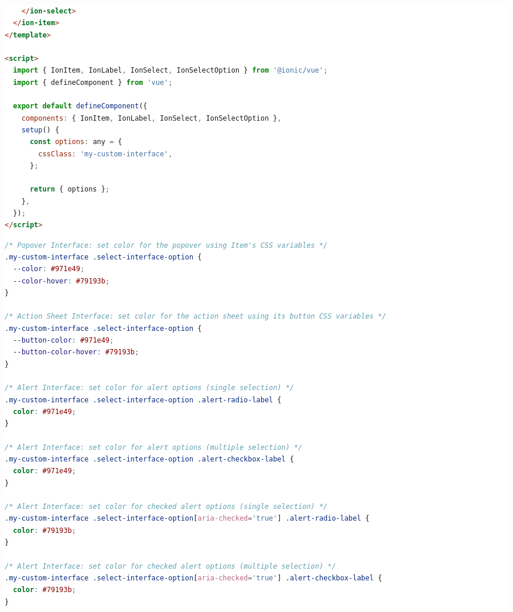```html
    </ion-select>
  </ion-item>
</template>

<script>
  import { IonItem, IonLabel, IonSelect, IonSelectOption } from '@ionic/vue';
  import { defineComponent } from 'vue';

  export default defineComponent({
    components: { IonItem, IonLabel, IonSelect, IonSelectOption },
    setup() {
      const options: any = {
        cssClass: 'my-custom-interface',
      };

      return { options };
    },
  });
</script>
```

```css
/* Popover Interface: set color for the popover using Item's CSS variables */
.my-custom-interface .select-interface-option {
  --color: #971e49;
  --color-hover: #79193b;
}

/* Action Sheet Interface: set color for the action sheet using its button CSS variables */
.my-custom-interface .select-interface-option {
  --button-color: #971e49;
  --button-color-hover: #79193b;
}

/* Alert Interface: set color for alert options (single selection) */
.my-custom-interface .select-interface-option .alert-radio-label {
  color: #971e49;
}

/* Alert Interface: set color for alert options (multiple selection) */
.my-custom-interface .select-interface-option .alert-checkbox-label {
  color: #971e49;
}

/* Alert Interface: set color for checked alert options (single selection) */
.my-custom-interface .select-interface-option[aria-checked='true'] .alert-radio-label {
  color: #79193b;
}

/* Alert Interface: set color for checked alert options (multiple selection) */
.my-custom-interface .select-interface-option[aria-checked='true'] .alert-checkbox-label {
  color: #79193b;
}
```
